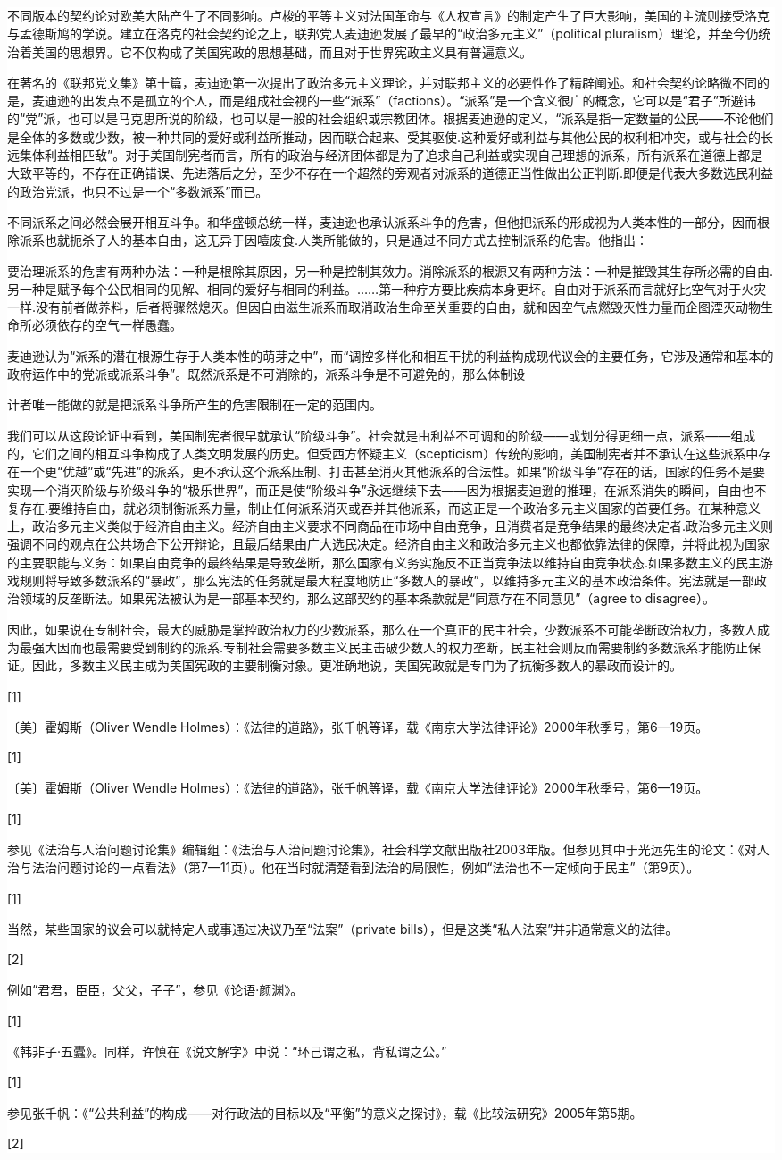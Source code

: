 不同版本的契约论对欧美大陆产生了不同影响。卢梭的平等主义对法国革命与《人权宣言》的制定产生了巨大影响，美国的主流则接受洛克与孟德斯鸠的学说。建立在洛克的社会契约论之上，联邦党人麦迪逊发展了最早的“政治多元主义”（political pluralism）理论，并至今仍统治着美国的思想界。它不仅构成了美国宪政的思想基础，而且对于世界宪政主义具有普遍意义。

在著名的《联邦党文集》第十篇，麦迪逊第一次提出了政治多元主义理论，并对联邦主义的必要性作了精辟阐述。和社会契约论略微不同的是，麦迪逊的出发点不是孤立的个人，而是组成社会视的一些“派系”（factions）。“派系”是一个含义很广的概念，它可以是“君子”所避讳的“党”派，也可以是马克思所说的阶级，也可以是一般的社会组织或宗教团体。根据麦迪逊的定义，“派系是指一定数量的公民——不论他们是全体的多数或少数，被一种共同的爱好或利益所推动，因而联合起来、受其驱使.这种爱好或利益与其他公民的权利相冲突，或与社会的长远集体利益相匹敌”。对于美国制宪者而言，所有的政治与经济团体都是为了追求自己利益或实现自己理想的派系，所有派系在道德上都是大致平等的，不存在正确错误、先进落后之分，至少不存在一个超然的旁观者对派系的道德正当性做出公正判断.即便是代表大多数选民利益的政治党派，也只不过是一个“多数派系”而已。

不同派系之间必然会展开相互斗争。和华盛顿总统一样，麦迪逊也承认派系斗争的危害，但他把派系的形成视为人类本性的一部分，因而根除派系也就扼杀了人的基本自由，这无异于因噎废食.人类所能做的，只是通过不同方式去控制派系的危害。他指出：

要治理派系的危害有两种办法：一种是根除其原因，另一种是控制其效力。消除派系的根源又有两种方法：一种是摧毁其生存所必需的自由.另一种是赋予每个公民相同的见解、相同的爱好与相同的利益。……第一种疗方要比疾病本身更坏。自由对于派系而言就好比空气对于火灾一样.没有前者做养料，后者将骤然熄灭。但因自由滋生派系而取消政治生命至关重要的自由，就和因空气点燃毁灭性力量而企图湮灭动物生命所必须依存的空气一样愚蠢。

麦迪逊认为“派系的潜在根源生存于人类本性的萌芽之中”，而“调控多样化和相互干扰的利益构成现代议会的主要任务，它涉及通常和基本的政府运作中的党派或派系斗争”。既然派系是不可消除的，派系斗争是不可避免的，那么体制设

计者唯一能做的就是把派系斗争所产生的危害限制在一定的范围内。

我们可以从这段论证中看到，美国制宪者很早就承认“阶级斗争”。社会就是由利益不可调和的阶级——或划分得更细一点，派系——组成的，它们之间的相互斗争构成了人类文明发展的历史。但受西方怀疑主义（scepticism）传统的影响，美国制宪者并不承认在这些派系中存在一个更“优越”或“先进”的派系，更不承认这个派系压制、打击甚至消灭其他派系的合法性。如果“阶级斗争”存在的话，国家的任务不是要实现一个消灭阶级与阶级斗争的“极乐世界”，而正是使“阶级斗争”永远继续下去——因为根据麦迪逊的推理，在派系消失的瞬间，自由也不复存在.要维持自由，就必须制衡派系力量，制止任何派系消灭或吞并其他派系，而这正是一个政治多元主义国家的首要任务。在某种意义上，政治多元主义类似于经济自由主义。经济自由主义要求不同商品在市场中自由竞争，且消费者是竞争结果的最终决定者.政治多元主义则强调不同的观点在公共场合下公开辩论，且最后结果由广大选民决定。经济自由主义和政治多元主义也都依靠法律的保障，并将此视为国家的主要职能与义务：如果自由竞争的最终结果是导致垄断，那么国家有义务实施反不正当竞争法以维持自由竞争状态.如果多数主义的民主游戏规则将导致多数派系的“暴政”，那么宪法的任务就是最大程度地防止“多数人的暴政”，以维持多元主义的基本政治条件。宪法就是一部政治领域的反垄断法。如果宪法被认为是一部基本契约，那么这部契约的基本条款就是“同意存在不同意见”（agree to disagree）。

因此，如果说在专制社会，最大的威胁是掌控政治权力的少数派系，那么在一个真正的民主社会，少数派系不可能垄断政治权力，多数人成为最强大因而也最需要受到制约的派系.专制社会需要多数主义民主击破少数人的权力垄断，民主社会则反而需要制约多数派系才能防止保证。因此，多数主义民主成为美国宪政的主要制衡对象。更准确地说，美国宪政就是专门为了抗衡多数人的暴政而设计的。

[1]

〔美〕霍姆斯（Oliver Wendle Holmes）：《法律的道路》，张千帆等译，载《南京大学法律评论》2000年秋季号，第6—19页。

[1]

〔美〕霍姆斯（Oliver Wendle Holmes）：《法律的道路》，张千帆等译，载《南京大学法律评论》2000年秋季号，第6—19页。

[1]

参见《法治与人治问题讨论集》编辑组：《法治与人治问题讨论集》，社会科学文献出版社2003年版。但参见其中于光远先生的论文：《对人治与法治问题讨论的一点看法》（第7—11页）。他在当时就清楚看到法治的局限性，例如“法治也不一定倾向于民主”（第9页）。

[1]

当然，某些国家的议会可以就特定人或事通过决议乃至“法案”（private bills），但是这类“私人法案”并非通常意义的法律。

[2]

例如“君君，臣臣，父父，子子”，参见《论语·颜渊》。

[1]

《韩非子·五蠹》。同样，许慎在《说文解字》中说：“环己谓之私，背私谓之公。”

[1]

参见张千帆：《“公共利益”的构成——对行政法的目标以及“平衡”的意义之探讨》，载《比较法研究》2005年第5期。

[2]
